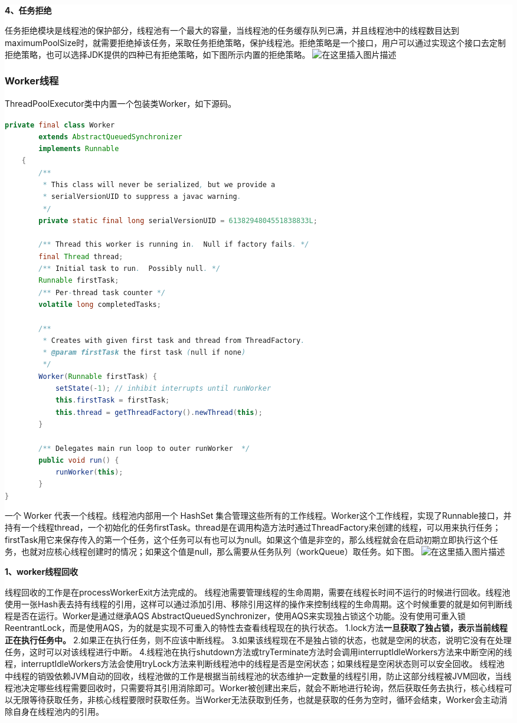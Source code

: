 **4、任务拒绝**

任务拒绝模块是线程池的保护部分，线程池有一个最大的容量，当线程池的任务缓存队列已满，并且线程池中的线程数目达到maximumPoolSize时，就需要拒绝掉该任务，采取任务拒绝策略，保护线程池。拒绝策略是一个接口，用户可以通过实现这个接口去定制拒绝策略，也可以选择JDK提供的四种已有拒绝策略，如下图所示内置的拒绝策略。
![在这里插入图片描述](https://img-blog.csdnimg.cn/20201216150124865.png?x-oss-process=image/watermark,type_ZmFuZ3poZW5naGVpdGk,shadow_10,text_aHR0cHM6Ly9ibG9nLmNzZG4ubmV0L3d4ZDEyMzQ1Njc4OTA=,size_16,color_FFFFFF,t_70)

### Worker线程
ThreadPoolExecutor类中内置一个包装类Worker，如下源码。

```java
private final class Worker
        extends AbstractQueuedSynchronizer
        implements Runnable
    {
        /**
         * This class will never be serialized, but we provide a
         * serialVersionUID to suppress a javac warning.
         */
        private static final long serialVersionUID = 6138294804551838833L;

        /** Thread this worker is running in.  Null if factory fails. */
        final Thread thread;
        /** Initial task to run.  Possibly null. */
        Runnable firstTask;
        /** Per-thread task counter */
        volatile long completedTasks;

        /**
         * Creates with given first task and thread from ThreadFactory.
         * @param firstTask the first task (null if none)
         */
        Worker(Runnable firstTask) {
            setState(-1); // inhibit interrupts until runWorker
            this.firstTask = firstTask;
            this.thread = getThreadFactory().newThread(this);
        }

        /** Delegates main run loop to outer runWorker  */
        public void run() {
            runWorker(this);
        }
}
```

一个 Worker 代表一个线程。线程池内部用一个 HashSet 集合管理这些所有的工作线程。Worker这个工作线程，实现了Runnable接口，并持有一个线程thread，一个初始化的任务firstTask。thread是在调用构造方法时通过ThreadFactory来创建的线程，可以用来执行任务；firstTask用它来保存传入的第一个任务，这个任务可以有也可以为null。如果这个值是非空的，那么线程就会在启动初期立即执行这个任务，也就对应核心线程创建时的情况；如果这个值是null，那么需要从任务队列（workQueue）取任务。如下图。
![在这里插入图片描述](https://img-blog.csdnimg.cn/2020121615271980.png?x-oss-process=image/watermark,type_ZmFuZ3poZW5naGVpdGk,shadow_10,text_aHR0cHM6Ly9ibG9nLmNzZG4ubmV0L3d4ZDEyMzQ1Njc4OTA=,size_16,color_FFFFFF,t_70)

**1、worker线程回收**

线程回收的工作是在processWorkerExit方法完成的。
线程池需要管理线程的生命周期，需要在线程长时间不运行的时候进行回收。线程池使用一张Hash表去持有线程的引用，这样可以通过添加引用、移除引用这样的操作来控制线程的生命周期。这个时候重要的就是如何判断线程是否在运行。​Worker是通过继承AQS AbstractQueuedSynchronizer，使用AQS来实现独占锁这个功能。没有使用可重入锁ReentrantLock，而是使用AQS，为的就是实现不可重入的特性去查看线程现在的执行状态。
1.lock方法**一旦获取了独占锁，表示当前线程正在执行任务中。** 2.如果正在执行任务，则不应该中断线程。 3.如果该线程现在不是独占锁的状态，也就是空闲的状态，说明它没有在处理任务，这时可以对该线程进行中断。 4.线程池在执行shutdown方法或tryTerminate方法时会调用interruptIdleWorkers方法来中断空闲的线程，interruptIdleWorkers方法会使用tryLock方法来判断线程池中的线程是否是空闲状态；如果线程是空闲状态则可以安全回收。
线程池中线程的销毁依赖JVM自动的回收，线程池做的工作是根据当前线程池的状态维护一定数量的线程引用，防止这部分线程被JVM回收，当线程池决定哪些线程需要回收时，只需要将其引用消除即可。Worker被创建出来后，就会不断地进行轮询，然后获取任务去执行，核心线程可以无限等待获取任务，非核心线程要限时获取任务。当Worker无法获取到任务，也就是获取的任务为空时，循环会结束，Worker会主动消除自身在线程池内的引用。
